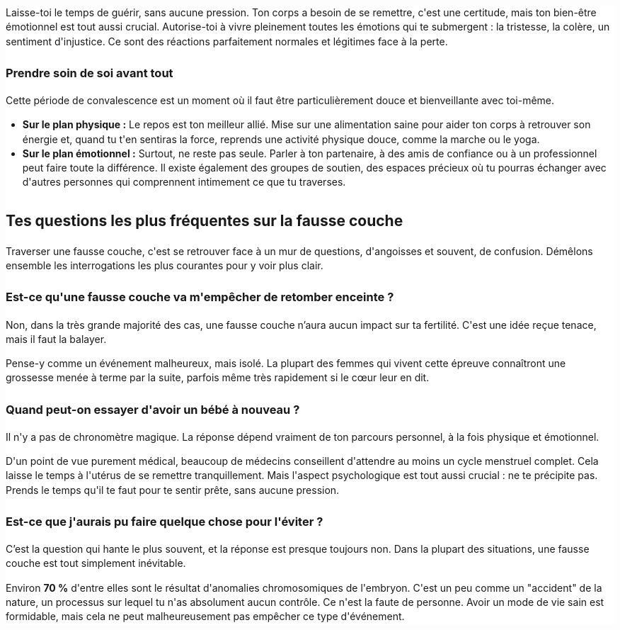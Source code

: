 Laisse-toi le temps de guérir, sans aucune pression. Ton corps a besoin de se remettre, c&#039;est une certitude, mais ton bien-être émotionnel est tout aussi crucial. Autorise-toi à vivre pleinement toutes les émotions qui te submergent : la tristesse, la colère, un sentiment d&#039;injustice. Ce sont des réactions parfaitement normales et légitimes face à la perte.

### Prendre soin de soi avant tout

Cette période de convalescence est un moment où il faut être particulièrement douce et bienveillante avec toi-même.

  - **Sur le plan physique :** Le repos est ton meilleur allié. Mise sur une alimentation saine pour aider ton corps à retrouver son énergie et, quand tu t&#039;en sentiras la force, reprends une activité physique douce, comme la marche ou le yoga.
  - **Sur le plan émotionnel :** Surtout, ne reste pas seule. Parler à ton partenaire, à des amis de confiance ou à un professionnel peut faire toute la différence. Il existe également des groupes de soutien, des espaces précieux où tu pourras échanger avec d&#039;autres personnes qui comprennent intimement ce que tu traverses.

## Tes questions les plus fréquentes sur la fausse couche

Traverser une fausse couche, c&#039;est se retrouver face à un mur de questions, d&#039;angoisses et souvent, de confusion. Démêlons ensemble les interrogations les plus courantes pour y voir plus clair.

### Est-ce qu&#039;une fausse couche va m&#039;empêcher de retomber enceinte ?

Non, dans la très grande majorité des cas, une fausse couche n’aura aucun impact sur ta fertilité. C&#039;est une idée reçue tenace, mais il faut la balayer.

Pense-y comme un événement malheureux, mais isolé. La plupart des femmes qui vivent cette épreuve connaîtront une grossesse menée à terme par la suite, parfois même très rapidement si le cœur leur en dit.

### Quand peut-on essayer d&#039;avoir un bébé à nouveau ?

Il n&#039;y a pas de chronomètre magique. La réponse dépend vraiment de ton parcours personnel, à la fois physique et émotionnel.

D&#039;un point de vue purement médical, beaucoup de médecins conseillent d&#039;attendre au moins un cycle menstruel complet. Cela laisse le temps à l&#039;utérus de se remettre tranquillement. Mais l&#039;aspect psychologique est tout aussi crucial : ne te précipite pas. Prends le temps qu&#039;il te faut pour te sentir prête, sans aucune pression.

### Est-ce que j&#039;aurais pu faire quelque chose pour l&#039;éviter ?

C’est la question qui hante le plus souvent, et la réponse est presque toujours non. Dans la plupart des situations, une fausse couche est tout simplement inévitable.

Environ **70 %** d&#039;entre elles sont le résultat d&#039;anomalies chromosomiques de l&#039;embryon. C&#039;est un peu comme un &quot;accident&quot; de la nature, un processus sur lequel tu n&#039;as absolument aucun contrôle. Ce n&#039;est la faute de personne. Avoir un mode de vie sain est formidable, mais cela ne peut malheureusement pas empêcher ce type d&#039;événement.
